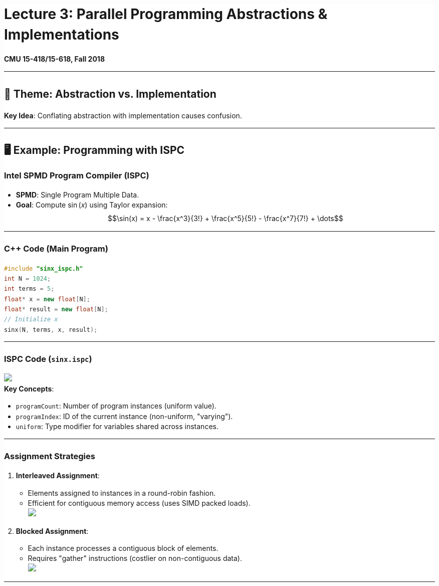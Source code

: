 # Lecture 3: Parallel Programming Abstractions & Implementations  
**CMU 15-418/15-618, Fall 2018**  

---

## 📌 **Theme: Abstraction vs. Implementation**  
**Key Idea**: Conflating abstraction with implementation causes confusion.  

---

## 🖥️ **Example: Programming with ISPC**  
### **Intel SPMD Program Compiler (ISPC)**  
- **SPMD**: Single Program Multiple Data.  
- **Goal**: Compute $\sin(x)$ using Taylor expansion:  
  $$\sin(x) = x - \frac{x^3}{3!} + \frac{x^5}{5!} - \frac{x^7}{7!} + \dots$$  

---

### **C++ Code (Main Program)**  
```cpp  
#include "sinx_ispc.h"  
int N = 1024;  
int terms = 5;  
float* x = new float[N];  
float* result = new float[N];  
// Initialize x  
sinx(N, terms, x, result);  
```  

---

### **ISPC Code (`sinx.ispc`)**  
![](https://wy-static.wenxiaobai.com/chat-doc/a8924fe55361ead05e0997828a86e9ca-image.png)  
**Key Concepts**:  
- `programCount`: Number of program instances (uniform value).  
- `programIndex`: ID of the current instance (non-uniform, "varying").  
- `uniform`: Type modifier for variables shared across instances.  

---

### **Assignment Strategies**  
1. **Interleaved Assignment**:  
   - Elements assigned to instances in a round-robin fashion.  
   - Efficient for contiguous memory access (uses SIMD packed loads).  
   ![](https://wy-static.wenxiaobai.com/chat-doc/45c37948d397970c1538be6a4b8eda82-image.png)  

2. **Blocked Assignment**:  
   - Each instance processes a contiguous block of elements.  
   - Requires "gather" instructions (costlier on non-contiguous data).  
   ![](https://wy-static.wenxiaobai.com/chat-doc/d10e52640d96cf83655aef5eec39932c-image.png)  

---